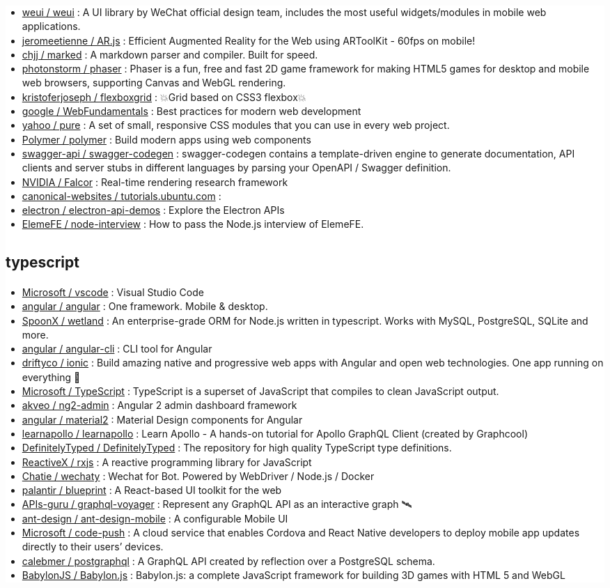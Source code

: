 - [weui / weui](https://github.com/weui/weui) : A UI library by WeChat official design team, includes the most useful widgets/modules in mobile web applications.
- [jeromeetienne / AR.js](https://github.com/jeromeetienne/AR.js) : Efficient Augmented Reality for the Web using ARToolKit - 60fps on mobile!
- [chjj / marked](https://github.com/chjj/marked) : A markdown parser and compiler. Built for speed.
- [photonstorm / phaser](https://github.com/photonstorm/phaser) : Phaser is a fun, free and fast 2D game framework for making HTML5 games for desktop and mobile web browsers, supporting Canvas and WebGL rendering.
- [kristoferjoseph / flexboxgrid](https://github.com/kristoferjoseph/flexboxgrid) : 💥Grid based on CSS3 flexbox💥
- [google / WebFundamentals](https://github.com/google/WebFundamentals) : Best practices for modern web development
- [yahoo / pure](https://github.com/yahoo/pure) : A set of small, responsive CSS modules that you can use in every web project.
- [Polymer / polymer](https://github.com/Polymer/polymer) : Build modern apps using web components
- [swagger-api / swagger-codegen](https://github.com/swagger-api/swagger-codegen) : swagger-codegen contains a template-driven engine to generate documentation, API clients and server stubs in different languages by parsing your OpenAPI / Swagger definition.
- [NVIDIA / Falcor](https://github.com/NVIDIA/Falcor) : Real-time rendering research framework
- [canonical-websites / tutorials.ubuntu.com](https://github.com/canonical-websites/tutorials.ubuntu.com) : 
- [electron / electron-api-demos](https://github.com/electron/electron-api-demos) : Explore the Electron APIs
- [ElemeFE / node-interview](https://github.com/ElemeFE/node-interview) : How to pass the Node.js interview of ElemeFE.


## typescript

- [Microsoft / vscode](https://github.com/Microsoft/vscode) : Visual Studio Code
- [angular / angular](https://github.com/angular/angular) : One framework. Mobile & desktop.
- [SpoonX / wetland](https://github.com/SpoonX/wetland) : An enterprise-grade ORM for Node.js written in typescript. Works with MySQL, PostgreSQL, SQLite and more.
- [angular / angular-cli](https://github.com/angular/angular-cli) : CLI tool for Angular
- [driftyco / ionic](https://github.com/driftyco/ionic) : Build amazing native and progressive web apps with Angular and open web technologies. One app running on everything 🎉
- [Microsoft / TypeScript](https://github.com/Microsoft/TypeScript) : TypeScript is a superset of JavaScript that compiles to clean JavaScript output.
- [akveo / ng2-admin](https://github.com/akveo/ng2-admin) : Angular 2 admin dashboard framework
- [angular / material2](https://github.com/angular/material2) : Material Design components for Angular
- [learnapollo / learnapollo](https://github.com/learnapollo/learnapollo) : Learn Apollo - A hands-on tutorial for Apollo GraphQL Client (created by Graphcool)
- [DefinitelyTyped / DefinitelyTyped](https://github.com/DefinitelyTyped/DefinitelyTyped) : The repository for high quality TypeScript type definitions.
- [ReactiveX / rxjs](https://github.com/ReactiveX/rxjs) : A reactive programming library for JavaScript
- [Chatie / wechaty](https://github.com/Chatie/wechaty) : Wechat for Bot. Powered by WebDriver / Node.js / Docker
- [palantir / blueprint](https://github.com/palantir/blueprint) : A React-based UI toolkit for the web
- [APIs-guru / graphql-voyager](https://github.com/APIs-guru/graphql-voyager) : Represent any GraphQL API as an interactive graph 🛰️
- [ant-design / ant-design-mobile](https://github.com/ant-design/ant-design-mobile) : A configurable Mobile UI
- [Microsoft / code-push](https://github.com/Microsoft/code-push) : A cloud service that enables Cordova and React Native developers to deploy mobile app updates directly to their users’ devices.
- [calebmer / postgraphql](https://github.com/calebmer/postgraphql) : A GraphQL API created by reflection over a PostgreSQL schema.
- [BabylonJS / Babylon.js](https://github.com/BabylonJS/Babylon.js) : Babylon.js: a complete JavaScript framework for building 3D games with HTML 5 and WebGL